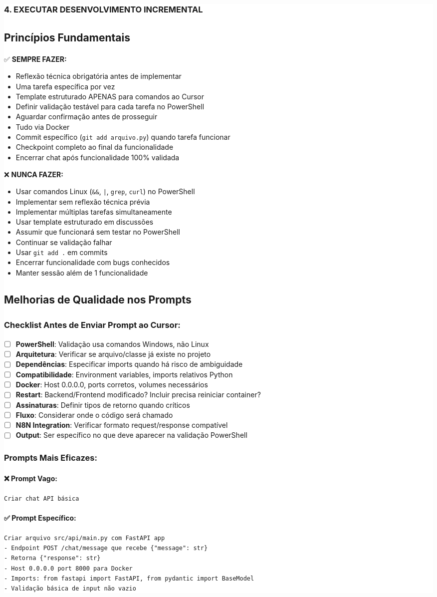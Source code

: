 ### 4. EXECUTAR DESENVOLVIMENTO INCREMENTAL

## Princípios Fundamentais

✅ **SEMPRE FAZER:**
- Reflexão técnica obrigatória antes de implementar
- Uma tarefa específica por vez
- Template estruturado APENAS para comandos ao Cursor
- Definir validação testável para cada tarefa no PowerShell
- Aguardar confirmação antes de prosseguir
- Tudo via Docker
- Commit específico (`git add arquivo.py`) quando tarefa funcionar
- Checkpoint completo ao final da funcionalidade
- Encerrar chat após funcionalidade 100% validada

❌ **NUNCA FAZER:**
- Usar comandos Linux (`&&`, `|`, `grep`, `curl`) no PowerShell
- Implementar sem reflexão técnica prévia
- Implementar múltiplas tarefas simultaneamente
- Usar template estruturado em discussões
- Assumir que funcionará sem testar no PowerShell
- Continuar se validação falhar
- Usar `git add .` em commits
- Encerrar funcionalidade com bugs conhecidos
- Manter sessão além de 1 funcionalidade

## Melhorias de Qualidade nos Prompts

### Checklist Antes de Enviar Prompt ao Cursor:
- [ ] **PowerShell**: Validação usa comandos Windows, não Linux
- [ ] **Arquitetura**: Verificar se arquivo/classe já existe no projeto
- [ ] **Dependências**: Especificar imports quando há risco de ambiguidade
- [ ] **Compatibilidade**: Environment variables, imports relativos Python
- [ ] **Docker**: Host 0.0.0.0, ports corretos, volumes necessários
- [ ] **Restart**: Backend/Frontend modificado? Incluir precisa reiniciar container?
- [ ] **Assinaturas**: Definir tipos de retorno quando críticos
- [ ] **Fluxo**: Considerar onde o código será chamado
- [ ] **N8N Integration**: Verificar formato request/response compatível
- [ ] **Output**: Ser específico no que deve aparecer na validação PowerShell

### Prompts Mais Eficazes:

#### ❌ Prompt Vago:
```
Criar chat API básica
```

#### ✅ Prompt Específico:
```
Criar arquivo src/api/main.py com FastAPI app
- Endpoint POST /chat/message que recebe {"message": str}
- Retorna {"response": str} 
- Host 0.0.0.0 port 8000 para Docker
- Imports: from fastapi import FastAPI, from pydantic import BaseModel
- Validação básica de input não vazio
```
